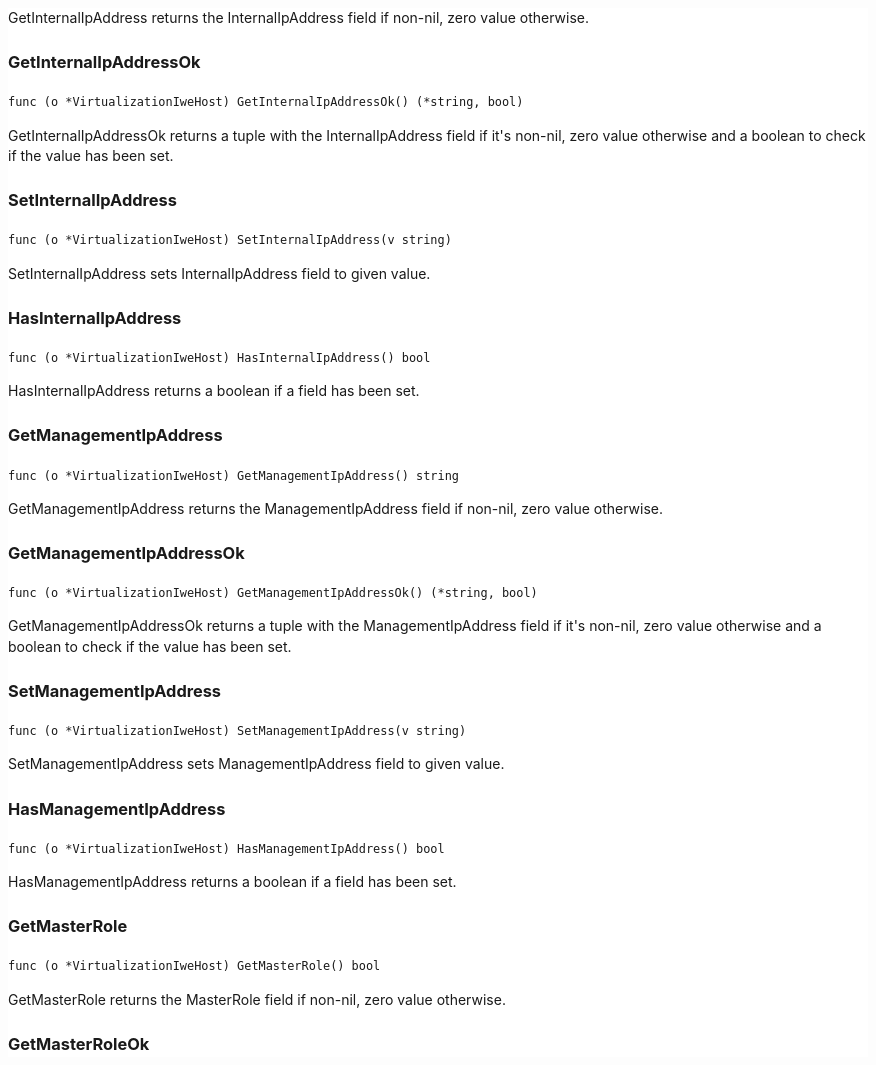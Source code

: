 GetInternalIpAddress returns the InternalIpAddress field if non-nil, zero value otherwise.

### GetInternalIpAddressOk

`func (o *VirtualizationIweHost) GetInternalIpAddressOk() (*string, bool)`

GetInternalIpAddressOk returns a tuple with the InternalIpAddress field if it's non-nil, zero value otherwise
and a boolean to check if the value has been set.

### SetInternalIpAddress

`func (o *VirtualizationIweHost) SetInternalIpAddress(v string)`

SetInternalIpAddress sets InternalIpAddress field to given value.

### HasInternalIpAddress

`func (o *VirtualizationIweHost) HasInternalIpAddress() bool`

HasInternalIpAddress returns a boolean if a field has been set.

### GetManagementIpAddress

`func (o *VirtualizationIweHost) GetManagementIpAddress() string`

GetManagementIpAddress returns the ManagementIpAddress field if non-nil, zero value otherwise.

### GetManagementIpAddressOk

`func (o *VirtualizationIweHost) GetManagementIpAddressOk() (*string, bool)`

GetManagementIpAddressOk returns a tuple with the ManagementIpAddress field if it's non-nil, zero value otherwise
and a boolean to check if the value has been set.

### SetManagementIpAddress

`func (o *VirtualizationIweHost) SetManagementIpAddress(v string)`

SetManagementIpAddress sets ManagementIpAddress field to given value.

### HasManagementIpAddress

`func (o *VirtualizationIweHost) HasManagementIpAddress() bool`

HasManagementIpAddress returns a boolean if a field has been set.

### GetMasterRole

`func (o *VirtualizationIweHost) GetMasterRole() bool`

GetMasterRole returns the MasterRole field if non-nil, zero value otherwise.

### GetMasterRoleOk

